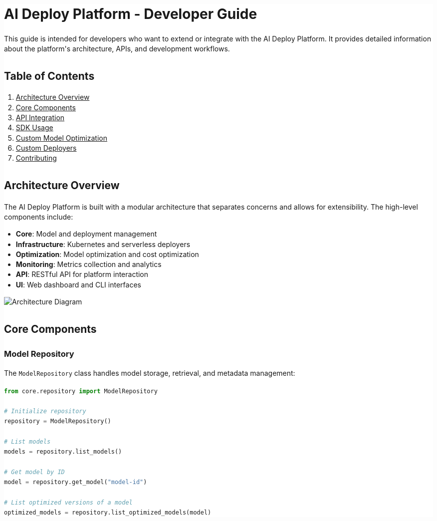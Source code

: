 # AI Deploy Platform - Developer Guide

This guide is intended for developers who want to extend or integrate with the AI Deploy Platform. It provides detailed information about the platform's architecture, APIs, and development workflows.

## Table of Contents

1. [Architecture Overview](#architecture-overview)
2. [Core Components](#core-components)
3. [API Integration](#api-integration)
4. [SDK Usage](#sdk-usage)
5. [Custom Model Optimization](#custom-model-optimization)
6. [Custom Deployers](#custom-deployers)
7. [Contributing](#contributing)

## Architecture Overview

The AI Deploy Platform is built with a modular architecture that separates concerns and allows for extensibility. The high-level components include:

- **Core**: Model and deployment management
- **Infrastructure**: Kubernetes and serverless deployers
- **Optimization**: Model optimization and cost optimization
- **Monitoring**: Metrics collection and analytics
- **API**: RESTful API for platform interaction
- **UI**: Web dashboard and CLI interfaces

![Architecture Diagram](../images/architecture.png)

## Core Components

### Model Repository

The `ModelRepository` class handles model storage, retrieval, and metadata management:

```python
from core.repository import ModelRepository

# Initialize repository
repository = ModelRepository()

# List models
models = repository.list_models()

# Get model by ID
model = repository.get_model("model-id")

# List optimized versions of a model
optimized_models = repository.list_optimized_models(model)
```
